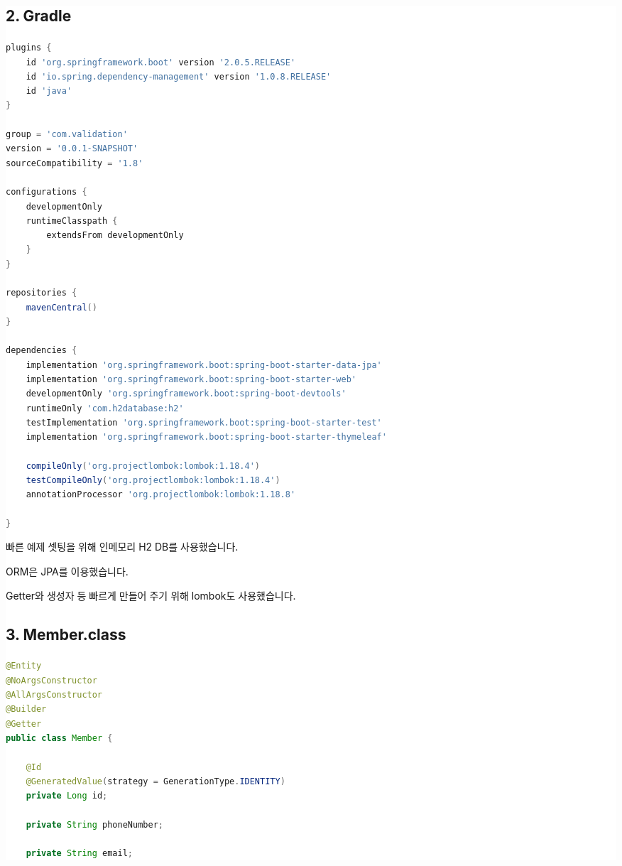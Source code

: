 
## 2. Gradle

```groovy
plugins {
	id 'org.springframework.boot' version '2.0.5.RELEASE'
	id 'io.spring.dependency-management' version '1.0.8.RELEASE'
	id 'java'
}

group = 'com.validation'
version = '0.0.1-SNAPSHOT'
sourceCompatibility = '1.8'

configurations {
	developmentOnly
	runtimeClasspath {
		extendsFrom developmentOnly
	}
}

repositories {
	mavenCentral()
}

dependencies {
	implementation 'org.springframework.boot:spring-boot-starter-data-jpa'
	implementation 'org.springframework.boot:spring-boot-starter-web'
	developmentOnly 'org.springframework.boot:spring-boot-devtools'
	runtimeOnly 'com.h2database:h2'
	testImplementation 'org.springframework.boot:spring-boot-starter-test'
	implementation 'org.springframework.boot:spring-boot-starter-thymeleaf'

	compileOnly('org.projectlombok:lombok:1.18.4')
	testCompileOnly('org.projectlombok:lombok:1.18.4')
	annotationProcessor 'org.projectlombok:lombok:1.18.8'

}

```

빠른 예제 셋팅을 위해 인메모리 H2 DB를 사용했습니다.

ORM은 JPA를 이용했습니다.

Getter와 생성자 등 빠르게 만들어 주기 위해 lombok도 사용했습니다.



## 3. Member.class

```java
@Entity
@NoArgsConstructor
@AllArgsConstructor
@Builder
@Getter
public class Member {

    @Id
    @GeneratedValue(strategy = GenerationType.IDENTITY)
    private Long id;

    private String phoneNumber;

    private String email;
```